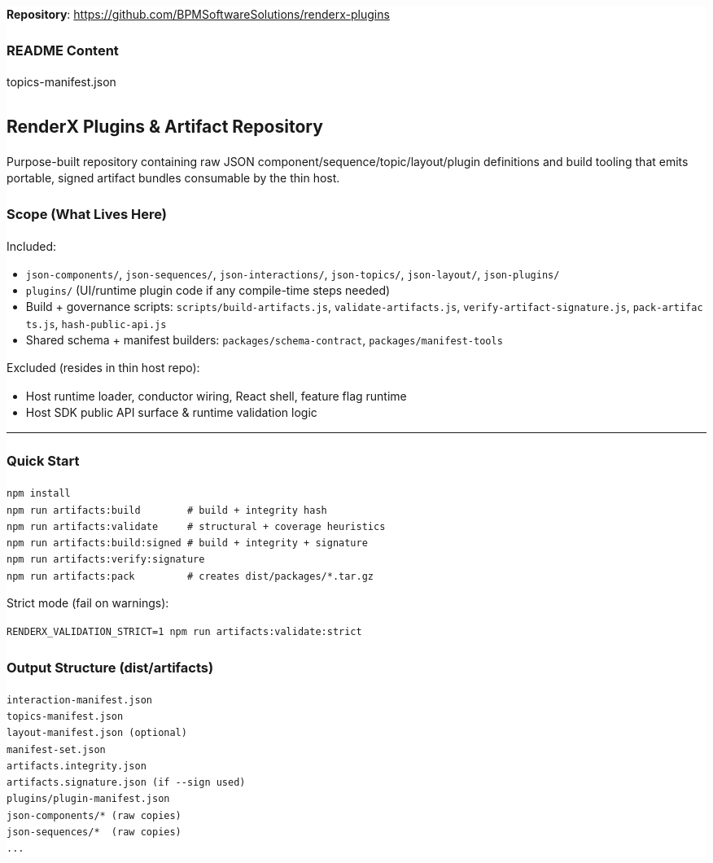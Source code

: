 **Repository**: https://github.com/BPMSoftwareSolutions/renderx-plugins

### README Content

topics-manifest.json
## RenderX Plugins & Artifact Repository

Purpose-built repository containing raw JSON component/sequence/topic/layout/plugin definitions and build tooling that emits portable, signed artifact bundles consumable by the thin host.

### Scope (What Lives Here)
Included:
- `json-components/`, `json-sequences/`, `json-interactions/`, `json-topics/`, `json-layout/`, `json-plugins/`
- `plugins/` (UI/runtime plugin code if any compile-time steps needed)
- Build + governance scripts: `scripts/build-artifacts.js`, `validate-artifacts.js`, `verify-artifact-signature.js`, `pack-artifacts.js`, `hash-public-api.js`
- Shared schema + manifest builders: `packages/schema-contract`, `packages/manifest-tools`

Excluded (resides in thin host repo):
- Host runtime loader, conductor wiring, React shell, feature flag runtime
- Host SDK public API surface & runtime validation logic

---
### Quick Start
```
npm install
npm run artifacts:build        # build + integrity hash
npm run artifacts:validate     # structural + coverage heuristics
npm run artifacts:build:signed # build + integrity + signature
npm run artifacts:verify:signature
npm run artifacts:pack         # creates dist/packages/*.tar.gz
```
Strict mode (fail on warnings):
```
RENDERX_VALIDATION_STRICT=1 npm run artifacts:validate:strict
```

### Output Structure (dist/artifacts)
```
interaction-manifest.json
topics-manifest.json
layout-manifest.json (optional)
manifest-set.json
artifacts.integrity.json
artifacts.signature.json (if --sign used)
plugins/plugin-manifest.json
json-components/* (raw copies)
json-sequences/*  (raw copies)
...
```
